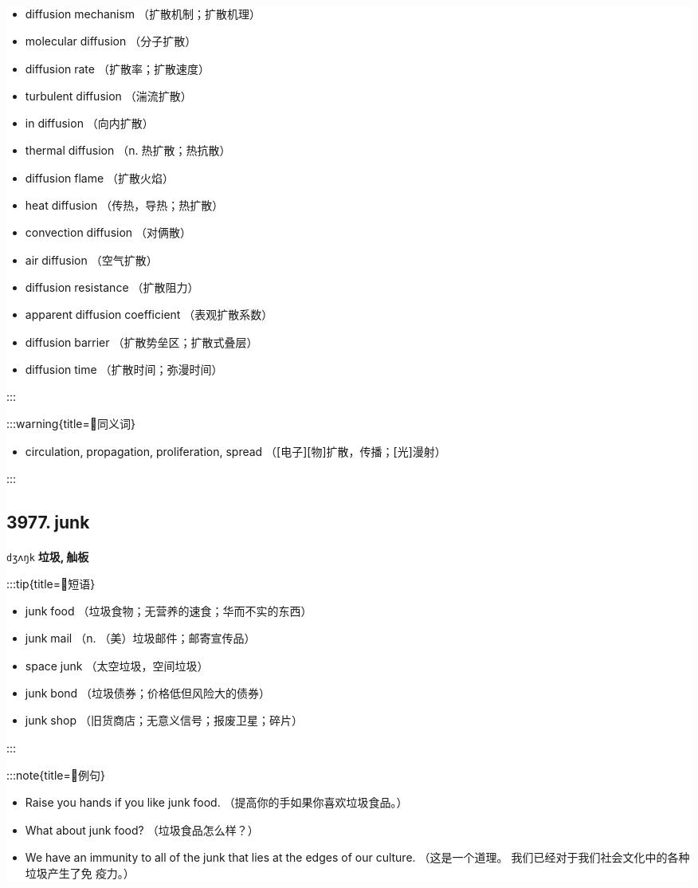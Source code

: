 - diffusion mechanism （扩散机制；扩散机理）

- molecular diffusion （分子扩散）

- diffusion rate （扩散率；扩散速度）

- turbulent diffusion （湍流扩散）

- in diffusion （向内扩散）

- thermal diffusion （n. 热扩散；热抗散）

- diffusion flame （扩散火焰）

- heat diffusion （传热，导热；热扩散）

- convection diffusion （对俩散）

- air diffusion （空气扩散）

- diffusion resistance （扩散阻力）

- apparent diffusion coefficient （表观扩散系数）

- diffusion barrier （扩散势垒区；扩散式叠层）

- diffusion time （扩散时间；弥漫时间）

:::

:::warning{title=🤔同义词}

- circulation, propagation, proliferation, spread （[电子][物]扩散，传播；[光]漫射）

:::


## 3977. junk

`dʒʌŋk`  **垃圾, 舢板**

:::tip{title=🤩短语}

- junk food （垃圾食物；无营养的速食；华而不实的东西）

- junk mail （n. （美）垃圾邮件；邮寄宣传品）

- space junk （太空垃圾，空间垃圾）

- junk bond （垃圾债券；价格低但风险大的债券）

- junk shop （旧货商店；无意义信号；报废卫星；碎片）

:::

:::note{title=🎤例句}

- Raise you hands if you like junk food. （提高你的手如果你喜欢垃圾食品。）

- What about junk food? （垃圾食品怎么样？）

- We have an immunity to all of the junk that lies at the edges of our culture. （这是一个道理。 我们已经对于我们社会文化中的各种垃圾产生了免 疫力。）
